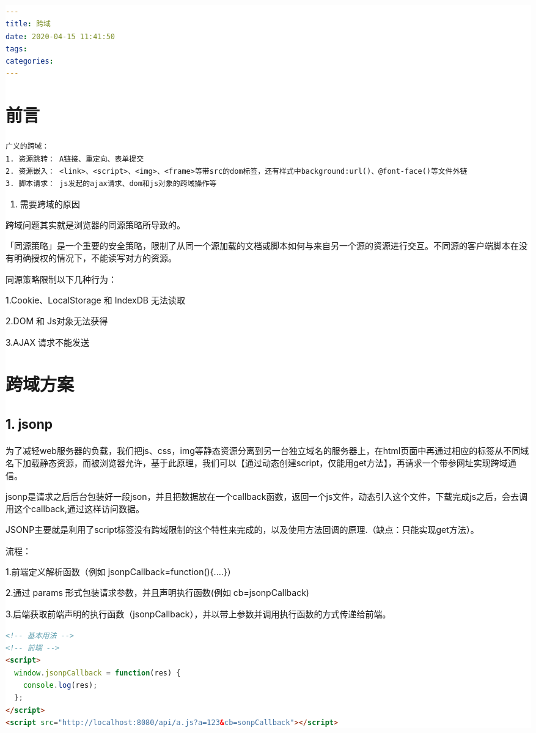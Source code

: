 ```yaml
---
title: 跨域
date: 2020-04-15 11:41:50
tags:
categories:
---
```


# 前言
```
广义的跨域：
1. 资源跳转： A链接、重定向、表单提交
2. 资源嵌入： <link>、<script>、<img>、<frame>等带src的dom标签，还有样式中background:url()、@font-face()等文件外链
3. 脚本请求： js发起的ajax请求、dom和js对象的跨域操作等
```
1. 需要跨域的原因

跨域问题其实就是浏览器的同源策略所导致的。

「同源策略」是一个重要的安全策略，限制了从同一个源加载的文档或脚本如何与来自另一个源的资源进行交互。不同源的客户端脚本在没有明确授权的情况下，不能读写对方的资源。

同源策略限制以下几种行为：

1.Cookie、LocalStorage 和 IndexDB 无法读取

2.DOM 和 Js对象无法获得

3.AJAX 请求不能发送

# 跨域方案


## 1. jsonp

为了减轻web服务器的负载，我们把js、css，img等静态资源分离到另一台独立域名的服务器上，在html页面中再通过相应的标签从不同域名下加载静态资源，而被浏览器允许，基于此原理，我们可以【通过动态创建script，仅能用get方法】，再请求一个带参网址实现跨域通信。

jsonp是请求之后后台包装好一段json，并且把数据放在一个callback函数，返回一个js文件，动态引入这个文件，下载完成js之后，会去调用这个callback,通过这样访问数据。

JSONP主要就是利用了script标签没有跨域限制的这个特性来完成的，以及使用方法回调的原理.（缺点：只能实现get方法）。

流程：

1.前端定义解析函数（例如 jsonpCallback=function(){....}）

2.通过 params 形式包装请求参数，并且声明执行函数(例如 cb=jsonpCallback)

3.后端获取前端声明的执行函数（jsonpCallback），并以带上参数并调用执行函数的方式传递给前端。

```html
<!-- 基本用法 -->
<!-- 前端 -->
<script>
  window.jsonpCallback = function(res) {
    console.log(res);
  };
</script>
<script src="http://localhost:8080/api/a.js?a=123&cb=sonpCallback"></script>

```
